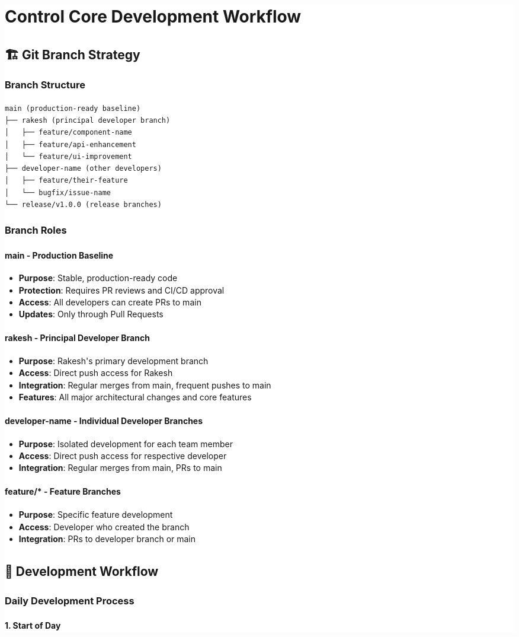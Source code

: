 # Control Core Development Workflow

## 🏗️ Git Branch Strategy

### Branch Structure

```text
main (production-ready baseline)
├── rakesh (principal developer branch)
│   ├── feature/component-name
│   ├── feature/api-enhancement
│   └── feature/ui-improvement
├── developer-name (other developers)
│   ├── feature/their-feature
│   └── bugfix/issue-name
└── release/v1.0.0 (release branches)
```

### Branch Roles

#### **main** - Production Baseline

- **Purpose**: Stable, production-ready code
- **Protection**: Requires PR reviews and CI/CD approval
- **Access**: All developers can create PRs to main
- **Updates**: Only through Pull Requests

#### **rakesh** - Principal Developer Branch

- **Purpose**: Rakesh's primary development branch
- **Access**: Direct push access for Rakesh
- **Integration**: Regular merges from main, frequent pushes to main
- **Features**: All major architectural changes and core features

#### **developer-name** - Individual Developer Branches

- **Purpose**: Isolated development for each team member
- **Access**: Direct push access for respective developer
- **Integration**: Regular merges from main, PRs to main

#### **feature/*** - Feature Branches

- **Purpose**: Specific feature development
- **Access**: Developer who created the branch
- **Integration**: PRs to developer branch or main

## 🔄 Development Workflow

### Daily Development Process

#### 1. **Start of Day**
